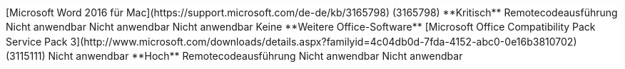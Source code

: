 </td>
</tr>
<tr>
<td style="border:1px solid black;">
[Microsoft Word 2016 für Mac](https://support.microsoft.com/de-de/kb/3165798)  
(3165798)

</td>
<td style="border:1px solid black;">
**Kritisch**  
Remotecodeausführung

</td>
<td style="border:1px solid black;">
Nicht anwendbar

</td>
<td style="border:1px solid black;">
Nicht anwendbar

</td>
<td style="border:1px solid black;">
Nicht anwendbar

</td>
<td style="border:1px solid black;">
Keine

</td>
</tr>
<tr>
<td style="border:1px solid black;" colspan="6">
**Weitere Office-Software**

</td>
</tr>
<tr>
<td style="border:1px solid black;">
[Microsoft Office Compatibility Pack Service Pack 3](http://www.microsoft.com/downloads/details.aspx?familyid=4c04db0d-7fda-4152-abc0-0e16b3810702)  
(3115111)

</td>
<td style="border:1px solid black;">
Nicht anwendbar

</td>
<td style="border:1px solid black;">
**Hoch**  
Remotecodeausführung

</td>
<td style="border:1px solid black;">
Nicht anwendbar

</td>
<td style="border:1px solid black;">
Nicht anwendbar
